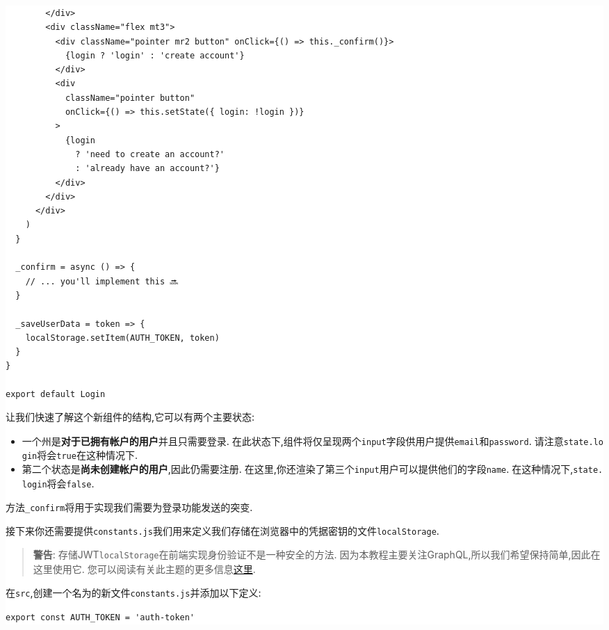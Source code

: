 ```js(path=".../hackernews-react-apollo/src/components/Login.js")
        </div>
        <div className="flex mt3">
          <div className="pointer mr2 button" onClick={() => this._confirm()}>
            {login ? 'login' : 'create account'}
          </div>
          <div
            className="pointer button"
            onClick={() => this.setState({ login: !login })}
          >
            {login
              ? 'need to create an account?'
              : 'already have an account?'}
          </div>
        </div>
      </div>
    )
  }

  _confirm = async () => {
    // ... you'll implement this 🔜
  }

  _saveUserData = token => {
    localStorage.setItem(AUTH_TOKEN, token)
  }
}

export default Login
```

</Instruction>

让我们快速了解这个新组件的结构,它可以有两个主要状态: 

-   一个州是**对于已拥有帐户的用户**并且只需要登录. 在此状态下,组件将仅呈现两个`input`字段供用户提供`email`和`password`. 请注意`state.login`将会`true`在这种情况下. 
-   第二个状态是**尚未创建帐户的用户**,因此仍需要注册. 在这里,你还渲染了第三个`input`用户可以提供他们的字段`name`. 在这种情况下,`state.login`将会`false`. 

方法`_confirm`将用于实现我们需要为登录功能发送的突变. 

接下来你还需要提供`constants.js`我们用来定义我们存储在浏览器中的凭据密钥的文件`localStorage`. 

> **警告**: 存储JWT`localStorage`在前端实现身份验证不是一种安全的方法. 因为本教程主要关注GraphQL,所以我们希望保持简单,因此在这里使用它. 您可以阅读有关此主题的更多信息[这里](https://www.rdegges.com/2018/please-stop-using-local-storage/). 

<Instruction>

在`src`,创建一个名为的新文件`constants.js`并添加以下定义: 

```js(path=".../hackernews-react-apollo/src/constants.js")
export const AUTH_TOKEN = 'auth-token'
```

</Instruction>
